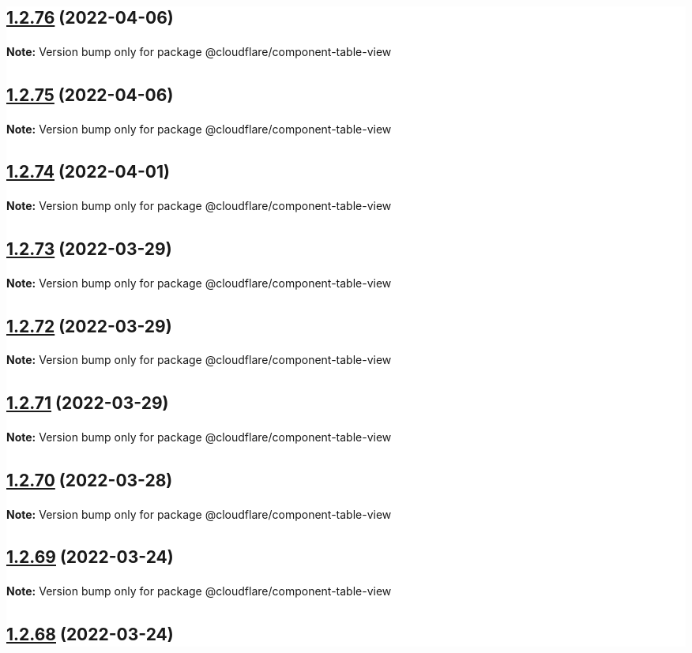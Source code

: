 ## [1.2.76](http://stash.cfops.it:7999/fe/stratus/compare/@cloudflare/component-table-view@1.2.75...@cloudflare/component-table-view@1.2.76) (2022-04-06)

**Note:** Version bump only for package @cloudflare/component-table-view

## [1.2.75](http://stash.cfops.it:7999/fe/stratus/compare/@cloudflare/component-table-view@1.2.74...@cloudflare/component-table-view@1.2.75) (2022-04-06)

**Note:** Version bump only for package @cloudflare/component-table-view

## [1.2.74](http://stash.cfops.it:7999/fe/stratus/compare/@cloudflare/component-table-view@1.2.73...@cloudflare/component-table-view@1.2.74) (2022-04-01)

**Note:** Version bump only for package @cloudflare/component-table-view

## [1.2.73](http://stash.cfops.it:7999/fe/stratus/compare/@cloudflare/component-table-view@1.2.72...@cloudflare/component-table-view@1.2.73) (2022-03-29)

**Note:** Version bump only for package @cloudflare/component-table-view

## [1.2.72](http://stash.cfops.it:7999/fe/stratus/compare/@cloudflare/component-table-view@1.2.71...@cloudflare/component-table-view@1.2.72) (2022-03-29)

**Note:** Version bump only for package @cloudflare/component-table-view

## [1.2.71](http://stash.cfops.it:7999/fe/stratus/compare/@cloudflare/component-table-view@1.2.70...@cloudflare/component-table-view@1.2.71) (2022-03-29)

**Note:** Version bump only for package @cloudflare/component-table-view

## [1.2.70](http://stash.cfops.it:7999/fe/stratus/compare/@cloudflare/component-table-view@1.2.69...@cloudflare/component-table-view@1.2.70) (2022-03-28)

**Note:** Version bump only for package @cloudflare/component-table-view

## [1.2.69](http://stash.cfops.it:7999/fe/stratus/compare/@cloudflare/component-table-view@1.2.68...@cloudflare/component-table-view@1.2.69) (2022-03-24)

**Note:** Version bump only for package @cloudflare/component-table-view

## [1.2.68](http://stash.cfops.it:7999/fe/stratus/compare/@cloudflare/component-table-view@1.2.67...@cloudflare/component-table-view@1.2.68) (2022-03-24)
